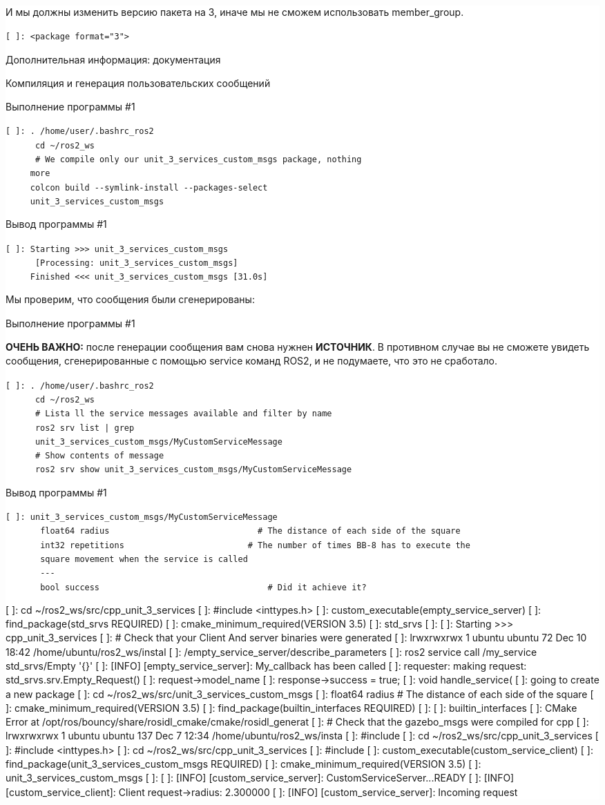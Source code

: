 
И мы должны изменить версию пакета на 3, иначе мы не сможем использовать member\_group.

```text
[ ]: <package format="3">
```


Дополнительная информация: документация

Компиляция и генерация пользовательских сообщений 

Выполнение программы \#1

```text
[ ]: . /home/user/.bashrc_ros2
      cd ~/ros2_ws
      # We compile only our unit_3_services_custom_msgs package, nothing
     more
     colcon build --symlink-install --packages-select
     unit_3_services_custom_msgs
```

Вывод программы \#1

```text
[ ]: Starting >>> unit_3_services_custom_msgs
      [Processing: unit_3_services_custom_msgs]
     Finished <<< unit_3_services_custom_msgs [31.0s]
```

Мы проверим, что сообщения были сгенерированы: 

Выполнение программы \#1

**ОЧЕНЬ ВАЖНО:** после генерации сообщения вам снова нужнен **ИСТОЧНИК**. В противном случае вы не сможете увидеть сообщения, сгенерированные с помощью service команд ROS2, и не подумаете, что это не сработало.

```text
[ ]: . /home/user/.bashrc_ros2
      cd ~/ros2_ws
      # Lista ll the service messages available and filter by name
      ros2 srv list | grep
      unit_3_services_custom_msgs/MyCustomServiceMessage
      # Show contents of message
      ros2 srv show unit_3_services_custom_msgs/MyCustomServiceMessage
```


Вывод программы \#1

```text
[ ]: unit_3_services_custom_msgs/MyCustomServiceMessage
       float64 radius                              # The distance of each side of the square
       int32 repetitions                         # The number of times BB-8 has to execute the
       square movement when the service is called
       ---
       bool success                                  # Did it achieve it?
```


[ ]: cd ~/ros2_ws/src/cpp_unit_3_services
[ ]: #include <inttypes.h>
[ ]: custom_executable(empty_service_server)
[ ]: find_package(std_srvs REQUIRED)
[ ]: cmake_minimum_required(VERSION 3.5)
[ ]: <depend>std_srvs</depend>
[ ]: <?xml version="1.0"?>
[ ]: Starting >>> cpp_unit_3_services
[ ]: # Check that your Client And server binaries were generated
[ ]: lrwxrwxrwx 1 ubuntu ubuntu 72 Dec 10 18:42 /home/ubuntu/ros2_ws/instal
[ ]: /empty_service_server/describe_parameters
[ ]: ros2 service call /my_service std_srvs/Empty '{}'
[ ]: [INFO] [empty_service_server]: My_callback has been called
[ ]: requester: making request: std_srvs.srv.Empty_Request()
[ ]: request->model_name
[ ]: response->success = true;
[ ]: void handle_service(
[ ]: going to create a new package
[ ]: cd ~/ros2_ws/src/unit_3_services_custom_msgs
[ ]: float64 radius                   # The distance of each side of the square
[ ]: cmake_minimum_required(VERSION 3.5)
 [ ]: find_package(builtin_interfaces REQUIRED)
[ ]: <?xml version="1.0"?>
[ ]: <depend>builtin_interfaces</depend>
[ ]: CMake Error at /opt/ros/bouncy/share/rosidl_cmake/cmake/rosidl_generat
[ ]: # Check that the gazebo_msgs were compiled for cpp
[ ]: lrwxrwxrwx 1 ubuntu ubuntu 137 Dec 7 12:34 /home/ubuntu/ros2_ws/insta
[ ]: #include
[ ]: cd ~/ros2_ws/src/cpp_unit_3_services
[ ]: #include <inttypes.h>
[ ]: cd ~/ros2_ws/src/cpp_unit_3_services
[ ]: #include <chrono>
[ ]: custom_executable(custom_service_client)
[ ]: find_package(unit_3_services_custom_msgs REQUIRED)
[ ]: cmake_minimum_required(VERSION 3.5)
[ ]: <depend>unit_3_services_custom_msgs</depend>
[ ]: <?xml version="1.0"?>
[ ]: [INFO] [custom_service_server]: CustomServiceServer...READY
[ ]: [INFO] [custom_service_client]: Client request->radius: 2.300000
[ ]: [INFO] [custom_service_server]: Incoming request